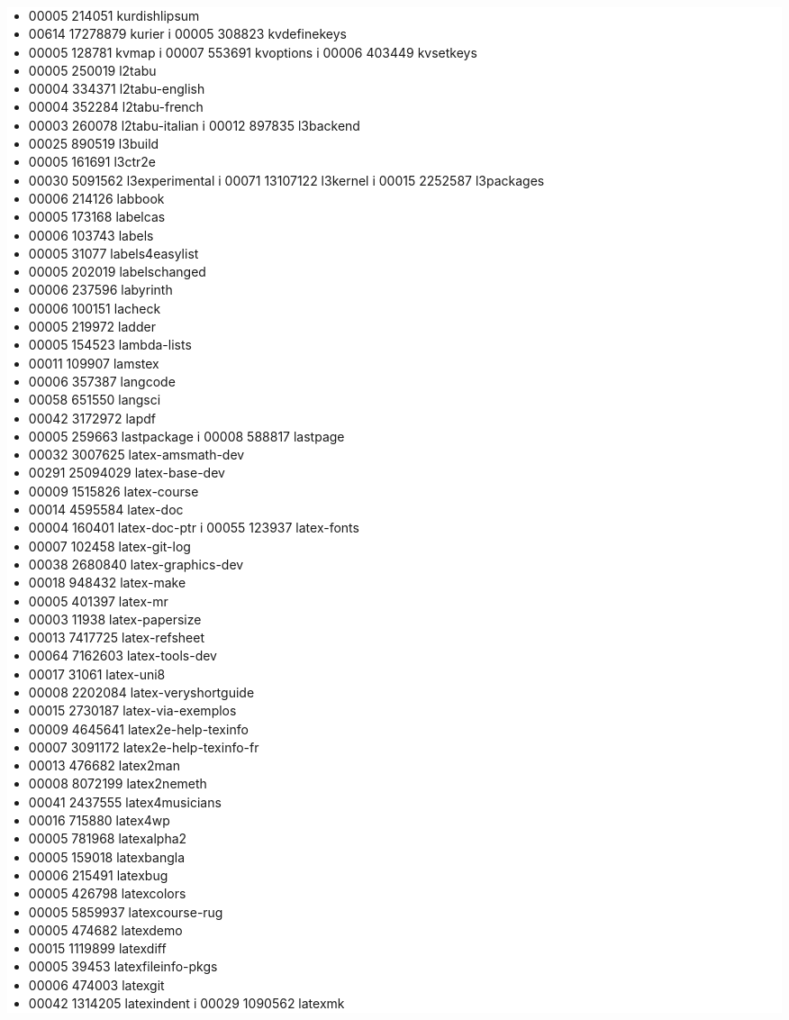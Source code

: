 - 00005     214051 kurdishlipsum
- 00614   17278879 kurier
i 00005     308823 kvdefinekeys
- 00005     128781 kvmap
i 00007     553691 kvoptions
i 00006     403449 kvsetkeys
- 00005     250019 l2tabu
- 00004     334371 l2tabu-english
- 00004     352284 l2tabu-french
- 00003     260078 l2tabu-italian
i 00012     897835 l3backend
- 00025     890519 l3build
- 00005     161691 l3ctr2e
- 00030    5091562 l3experimental
i 00071   13107122 l3kernel
i 00015    2252587 l3packages
- 00006     214126 labbook
- 00005     173168 labelcas
- 00006     103743 labels
- 00005      31077 labels4easylist
- 00005     202019 labelschanged
- 00006     237596 labyrinth
- 00006     100151 lacheck
- 00005     219972 ladder
- 00005     154523 lambda-lists
- 00011     109907 lamstex
- 00006     357387 langcode
- 00058     651550 langsci
- 00042    3172972 lapdf
- 00005     259663 lastpackage
i 00008     588817 lastpage
- 00032    3007625 latex-amsmath-dev
- 00291   25094029 latex-base-dev
- 00009    1515826 latex-course
- 00014    4595584 latex-doc
- 00004     160401 latex-doc-ptr
i 00055     123937 latex-fonts
- 00007     102458 latex-git-log
- 00038    2680840 latex-graphics-dev
- 00018     948432 latex-make
- 00005     401397 latex-mr
- 00003      11938 latex-papersize
- 00013    7417725 latex-refsheet
- 00064    7162603 latex-tools-dev
- 00017      31061 latex-uni8
- 00008    2202084 latex-veryshortguide
- 00015    2730187 latex-via-exemplos
- 00009    4645641 latex2e-help-texinfo
- 00007    3091172 latex2e-help-texinfo-fr
- 00013     476682 latex2man
- 00008    8072199 latex2nemeth
- 00041    2437555 latex4musicians
- 00016     715880 latex4wp
- 00005     781968 latexalpha2
- 00005     159018 latexbangla
- 00006     215491 latexbug
- 00005     426798 latexcolors
- 00005    5859937 latexcourse-rug
- 00005     474682 latexdemo
- 00015    1119899 latexdiff
- 00005      39453 latexfileinfo-pkgs
- 00006     474003 latexgit
- 00042    1314205 latexindent
i 00029    1090562 latexmk